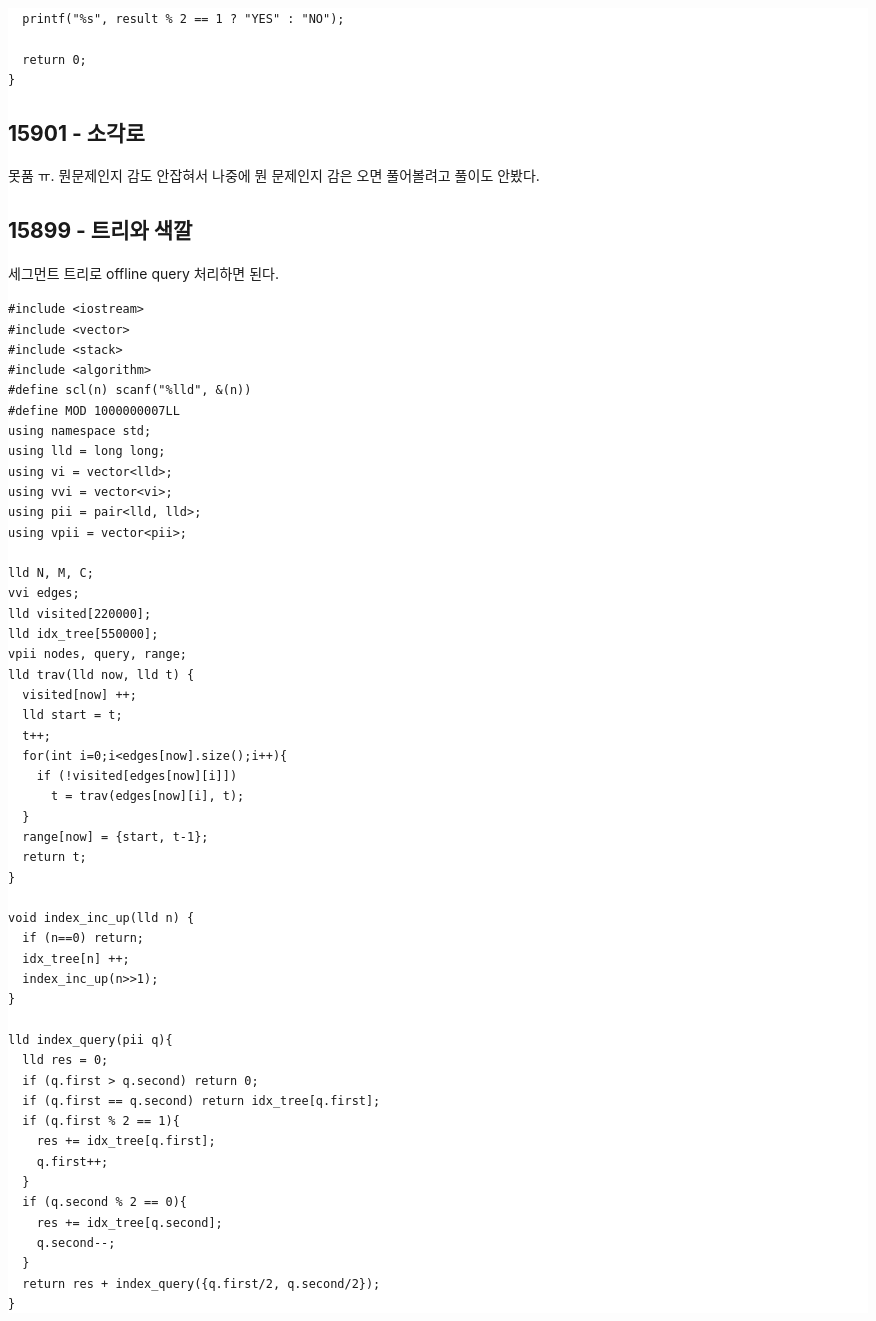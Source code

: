       printf("%s", result % 2 == 1 ? "YES" : "NO");
    
      return 0;
    }

## 15901 - 소각로

못품 ㅠ. 뭔문제인지 감도 안잡혀서 나중에 뭔 문제인지 감은 오면 풀어볼려고 풀이도 안봤다.

## 15899 - 트리와 색깔

세그먼트 트리로 offline query 처리하면 된다.

    #include <iostream>
    #include <vector>
    #include <stack>
    #include <algorithm>
    #define scl(n) scanf("%lld", &(n))
    #define MOD 1000000007LL
    using namespace std;
    using lld = long long;
    using vi = vector<lld>;
    using vvi = vector<vi>;
    using pii = pair<lld, lld>;
    using vpii = vector<pii>;
    
    lld N, M, C;
    vvi edges;
    lld visited[220000];
    lld idx_tree[550000];
    vpii nodes, query, range;
    lld trav(lld now, lld t) {
      visited[now] ++;
      lld start = t;
      t++;
      for(int i=0;i<edges[now].size();i++){
        if (!visited[edges[now][i]]) 
          t = trav(edges[now][i], t);
      }
      range[now] = {start, t-1};
      return t;
    }
    
    void index_inc_up(lld n) {
      if (n==0) return;
      idx_tree[n] ++;
      index_inc_up(n>>1);
    }
    
    lld index_query(pii q){
      lld res = 0;
      if (q.first > q.second) return 0;
      if (q.first == q.second) return idx_tree[q.first];
      if (q.first % 2 == 1){
        res += idx_tree[q.first];
        q.first++;
      }
      if (q.second % 2 == 0){
        res += idx_tree[q.second];
        q.second--;
      }
      return res + index_query({q.first/2, q.second/2});
    }
    